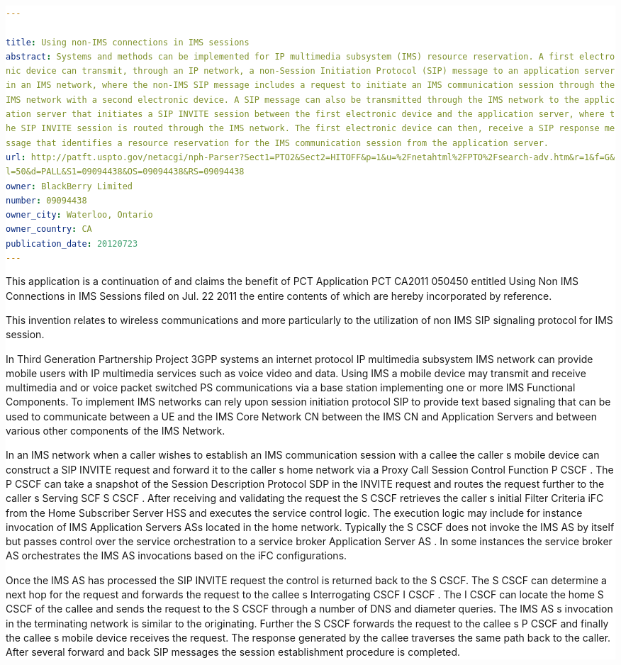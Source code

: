 ```yaml
---

title: Using non-IMS connections in IMS sessions
abstract: Systems and methods can be implemented for IP multimedia subsystem (IMS) resource reservation. A first electronic device can transmit, through an IP network, a non-Session Initiation Protocol (SIP) message to an application server in an IMS network, where the non-IMS SIP message includes a request to initiate an IMS communication session through the IMS network with a second electronic device. A SIP message can also be transmitted through the IMS network to the application server that initiates a SIP INVITE session between the first electronic device and the application server, where the SIP INVITE session is routed through the IMS network. The first electronic device can then, receive a SIP response message that identifies a resource reservation for the IMS communication session from the application server.
url: http://patft.uspto.gov/netacgi/nph-Parser?Sect1=PTO2&Sect2=HITOFF&p=1&u=%2Fnetahtml%2FPTO%2Fsearch-adv.htm&r=1&f=G&l=50&d=PALL&S1=09094438&OS=09094438&RS=09094438
owner: BlackBerry Limited
number: 09094438
owner_city: Waterloo, Ontario
owner_country: CA
publication_date: 20120723
---
```

This application is a continuation of and claims the benefit of PCT Application PCT CA2011 050450 entitled Using Non IMS Connections in IMS Sessions filed on Jul. 22 2011 the entire contents of which are hereby incorporated by reference.

This invention relates to wireless communications and more particularly to the utilization of non IMS SIP signaling protocol for IMS session.

In Third Generation Partnership Project 3GPP systems an internet protocol IP multimedia subsystem IMS network can provide mobile users with IP multimedia services such as voice video and data. Using IMS a mobile device may transmit and receive multimedia and or voice packet switched PS communications via a base station implementing one or more IMS Functional Components. To implement IMS networks can rely upon session initiation protocol SIP to provide text based signaling that can be used to communicate between a UE and the IMS Core Network CN between the IMS CN and Application Servers and between various other components of the IMS Network.

In an IMS network when a caller wishes to establish an IMS communication session with a callee the caller s mobile device can construct a SIP INVITE request and forward it to the caller s home network via a Proxy Call Session Control Function P CSCF . The P CSCF can take a snapshot of the Session Description Protocol SDP in the INVITE request and routes the request further to the caller s Serving SCF S CSCF . After receiving and validating the request the S CSCF retrieves the caller s initial Filter Criteria iFC from the Home Subscriber Server HSS and executes the service control logic. The execution logic may include for instance invocation of IMS Application Servers ASs located in the home network. Typically the S CSCF does not invoke the IMS AS by itself but passes control over the service orchestration to a service broker Application Server AS . In some instances the service broker AS orchestrates the IMS AS invocations based on the iFC configurations.

Once the IMS AS has processed the SIP INVITE request the control is returned back to the S CSCF. The S CSCF can determine a next hop for the request and forwards the request to the callee s Interrogating CSCF I CSCF . The I CSCF can locate the home S CSCF of the callee and sends the request to the S CSCF through a number of DNS and diameter queries. The IMS AS s invocation in the terminating network is similar to the originating. Further the S CSCF forwards the request to the callee s P CSCF and finally the callee s mobile device receives the request. The response generated by the callee traverses the same path back to the caller. After several forward and back SIP messages the session establishment procedure is completed.
